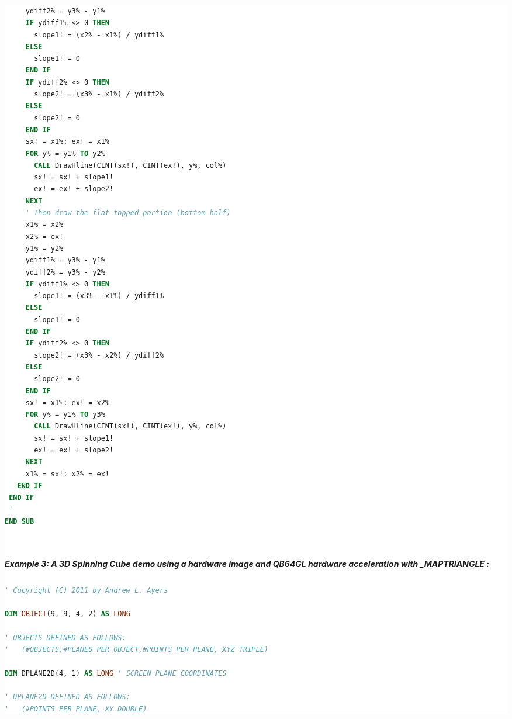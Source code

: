 ```vb
     ydiff2% = y3% - y1%
     IF ydiff1% <> 0 THEN
       slope1! = (x2% - x1%) / ydiff1%
     ELSE
       slope1! = 0
     END IF
     IF ydiff2% <> 0 THEN
       slope2! = (x3% - x1%) / ydiff2%
     ELSE
       slope2! = 0
     END IF
     sx! = x1%: ex! = x1%
     FOR y% = y1% TO y2%
       CALL DrawHline(CINT(sx!), CINT(ex!), y%, col%)
       sx! = sx! + slope1!
       ex! = ex! + slope2!
     NEXT
     ' Then draw the flat topped portion (bottom half)
     x1% = x2%
     x2% = ex!
     y1% = y2%
     ydiff1% = y3% - y1%
     ydiff2% = y3% - y2%
     IF ydiff1% <> 0 THEN
       slope1! = (x3% - x1%) / ydiff1%
     ELSE
       slope1! = 0
     END IF
     IF ydiff2% <> 0 THEN
       slope2! = (x3% - x2%) / ydiff2%
     ELSE
       slope2! = 0
     END IF
     sx! = x1%: ex! = x2%
     FOR y% = y1% TO y3%
       CALL DrawHline(CINT(sx!), CINT(ex!), y%, col%)
       sx! = sx! + slope1!
       ex! = ex! + slope2!
     NEXT
     x1% = sx!: x2% = ex!
   END IF
 END IF
 '
END SUB
```
  
<br>



##### Example 3: A 3D Spinning Cube demo using a hardware image and QB64GL hardware acceleration with _MAPTRIANGLE :
```vb
' Copyright (C) 2011 by Andrew L. Ayers

DIM OBJECT(9, 9, 4, 2) AS LONG

' OBJECTS DEFINED AS FOLLOWS:
'   (#OBJECTS,#PLANES PER OBJECT,#POINTS PER PLANE, XYZ TRIPLE)

DIM DPLANE2D(4, 1) AS LONG ' SCREEN PLANE COORDINATES

' DPLANE2D DEFINED AS FOLLOWS:
'   (#POINTS PER PLANE, XY DOUBLE)

```